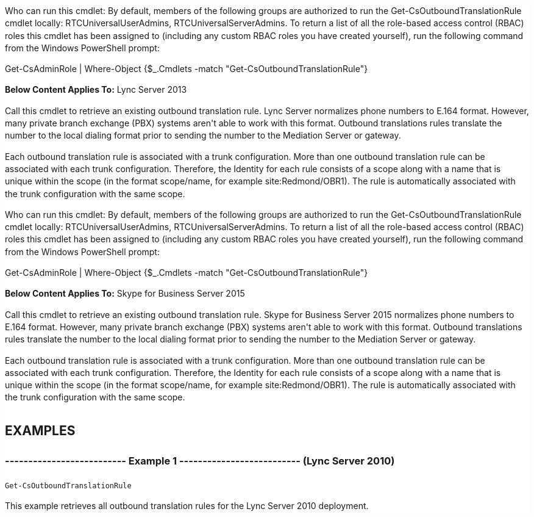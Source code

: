 Who can run this cmdlet: By default, members of the following groups are authorized to run the Get-CsOutboundTranslationRule cmdlet locally: RTCUniversalUserAdmins, RTCUniversalServerAdmins.
To return a list of all the role-based access control (RBAC) roles this cmdlet has been assigned to (including any custom RBAC roles you have created yourself), run the following command from the Windows PowerShell prompt:

Get-CsAdminRole | Where-Object {$_.Cmdlets -match "Get-CsOutboundTranslationRule"}

**Below Content Applies To:** Lync Server 2013

Call this cmdlet to retrieve an existing outbound translation rule.
Lync Server normalizes phone numbers to E.164 format.
However, many private branch exchange (PBX) systems aren't able to work with this format.
Outbound translations rules translate the number to the local dialing format prior to sending the number to the Mediation Server or gateway.

Each outbound translation rule is associated with a trunk configuration.
More than one outbound translation rule can be associated with each trunk configuration.
Therefore, the Identity for each rule consists of a scope along with a name that is unique within the scope (in the format scope/name, for example site:Redmond/OBR1).
The rule is automatically associated with the trunk configuration with the same scope.

Who can run this cmdlet: By default, members of the following groups are authorized to run the Get-CsOutboundTranslationRule cmdlet locally: RTCUniversalUserAdmins, RTCUniversalServerAdmins.
To return a list of all the role-based access control (RBAC) roles this cmdlet has been assigned to (including any custom RBAC roles you have created yourself), run the following command from the Windows PowerShell prompt:

Get-CsAdminRole | Where-Object {$_.Cmdlets -match "Get-CsOutboundTranslationRule"}

**Below Content Applies To:** Skype for Business Server 2015

Call this cmdlet to retrieve an existing outbound translation rule.
Skype for Business Server 2015 normalizes phone numbers to E.164 format.
However, many private branch exchange (PBX) systems aren't able to work with this format.
Outbound translations rules translate the number to the local dialing format prior to sending the number to the Mediation Server or gateway.

Each outbound translation rule is associated with a trunk configuration.
More than one outbound translation rule can be associated with each trunk configuration.
Therefore, the Identity for each rule consists of a scope along with a name that is unique within the scope (in the format scope/name, for example site:Redmond/OBR1).
The rule is automatically associated with the trunk configuration with the same scope.



## EXAMPLES

### -------------------------- Example 1 -------------------------- (Lync Server 2010)
```
Get-CsOutboundTranslationRule
```

This example retrieves all outbound translation rules for the Lync Server 2010 deployment.
